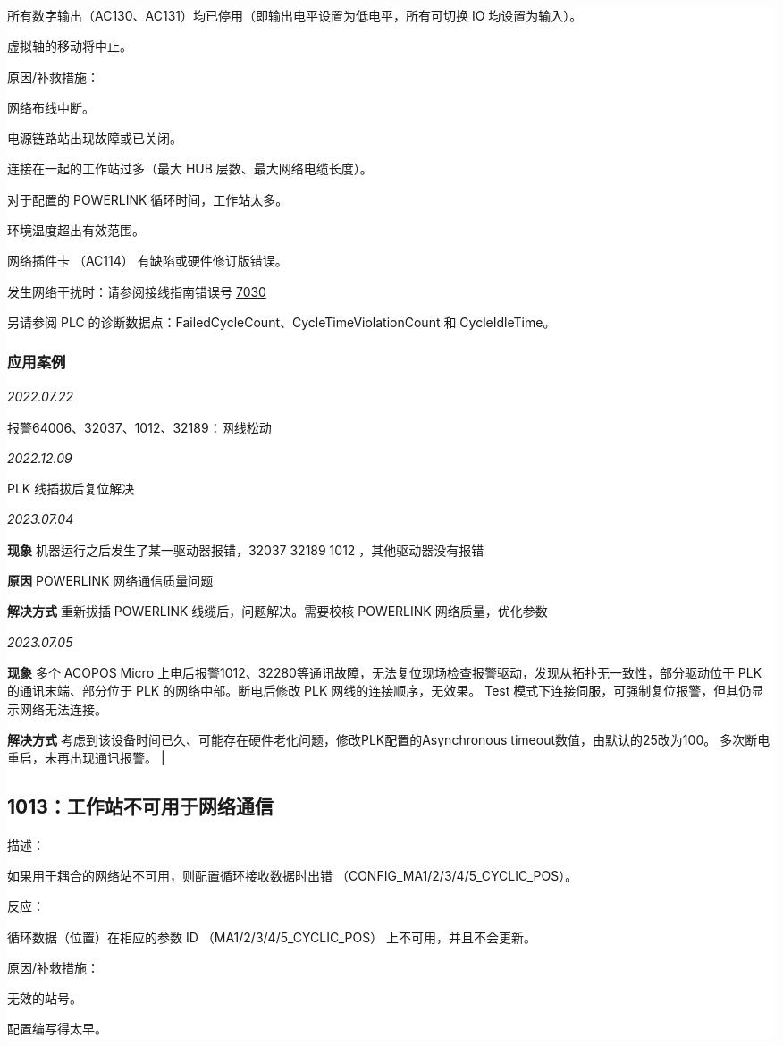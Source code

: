 所有数字输出（AC130、AC131）均已停用（即输出电平设置为低电平，所有可切换 IO 均设置为输入）。

虚拟轴的移动将中止。

原因/补救措施：

网络布线中断。

电源链路站出现故障或已关闭。

连接在一起的工作站过多（最大 HUB 层数、最大网络电缆长度）。

对于配置的 POWERLINK 循环时间，工作站太多。

环境温度超出有效范围。

网络插件卡 （AC114） 有缺陷或硬件修订版错误。

发生网络干扰时：请参阅接线指南错误号 [7030](#7030编码器增量信号幅度太大)

另请参阅 PLC 的诊断数据点：FailedCycleCount、CycleTimeViolationCount 和 CycleIdleTime。

### 应用案例

*2022.07.22*

报警64006、32037、1012、32189：网线松动

*2022.12.09*

PLK 线插拔后复位解决

*2023.07.04*

**现象** 机器运行之后发生了某一驱动器报错，32037 32189 1012 ，其他驱动器没有报错

**原因** POWERLINK 网络通信质量问题

**解决方式** 重新拔插 POWERLINK 线缆后，问题解决。需要校核 POWERLINK 网络质量，优化参数

*2023.07.05*

**现象** 多个 ACOPOS Micro 上电后报警1012、32280等通讯故障，无法复位现场检查报警驱动，发现从拓扑无一致性，部分驱动位于 PLK 的通讯末端、部分位于 PLK 的网络中部。断电后修改 PLK 网线的连接顺序，无效果。 Test 模式下连接伺服，可强制复位报警，但其仍显示网络无法连接。

**解决方式** 考虑到该设备时间已久、可能存在硬件老化问题，修改PLK配置的Asynchronous timeout数值，由默认的25改为100。 多次断电重启，未再出现通讯报警。 |

## 1013：工作站不可用于网络通信

描述：

如果用于耦合的网络站不可用，则配置循环接收数据时出错 （CONFIG_MA1/2/3/4/5_CYCLIC_POS）。

反应：

循环数据（位置）在相应的参数 ID （MA1/2/3/4/5_CYCLIC_POS） 上不可用，并且不会更新。

原因/补救措施：

无效的站号。

配置编写得太早。
